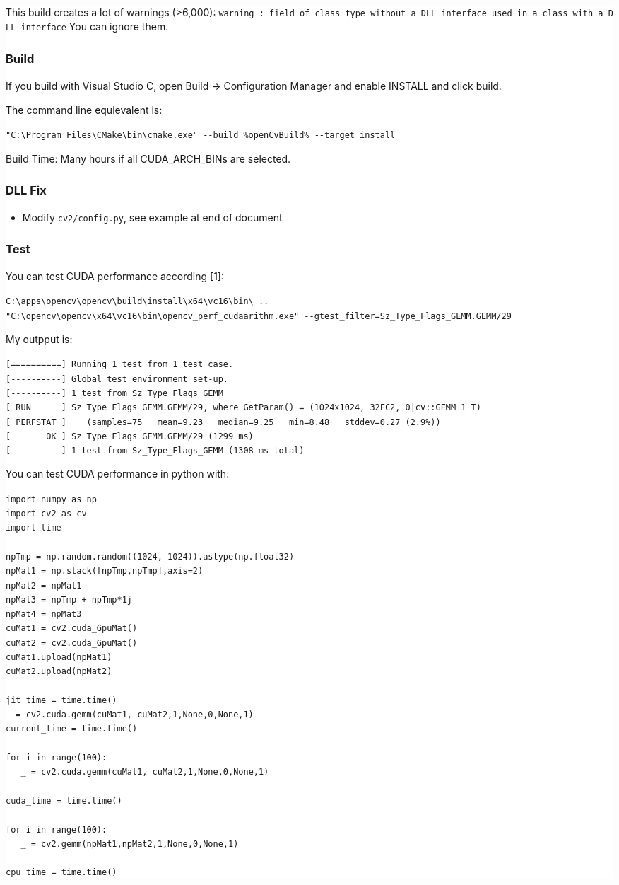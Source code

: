 This build creates a lot of warnings (>6,000): `warning : field of class type without a DLL interface used in a class with a DLL interface` You can ignore them.

### Build
If you build with Visual Studio C, open Build -\> Configuration Manager and enable INSTALL and click build.

The command line equievalent is:
~~~~~~~~~~~~~~~~~~~~~~~~~~~~~~~~~~~~~~~~~~~~~~~~~~~~~~~~~~~~~~~~~~~~~~~~~~~~~~~~
"C:\Program Files\CMake\bin\cmake.exe" --build %openCvBuild% --target install
~~~~~~~~~~~~~~~~~~~~~~~~~~~~~~~~~~~~~~~~~~~~~~~~~~~~~~~~~~~~~~~~~~~~~~~~~~~~~~~~

Build Time: Many hours if all CUDA_ARCH_BINs are selected.

### DLL Fix

-   Modify `cv2/config.py`, see example at end of document

### Test
You can test CUDA performance according [1]:
~~~~~~~~~~~~~~~~~~~~~~~~~~~~~~~~~~~~~~~~~~~~~~~~~~~~~~~~~~~~~~~~~~~~~~~~~~~~~~~~
C:\apps\opencv\opencv\build\install\x64\vc16\bin\ ..
"C:\opencv\opencv\x64\vc16\bin\opencv_perf_cudaarithm.exe" --gtest_filter=Sz_Type_Flags_GEMM.GEMM/29
~~~~~~~~~~~~~~~~~~~~~~~~~~~~~~~~~~~~~~~~~~~~~~~~~~~~~~~~~~~~~~~~~~~~~~~~~~~~~~~~

My outpput is:
~~~~~~~~~~~~~~~~~~~~~~~~~~~~~~~~~~~~~~~~~~~~~~~~~~~~~~~~~~~~~~~~~~~~~~~~~~~~~~~~
[==========] Running 1 test from 1 test case.
[----------] Global test environment set-up.
[----------] 1 test from Sz_Type_Flags_GEMM
[ RUN      ] Sz_Type_Flags_GEMM.GEMM/29, where GetParam() = (1024x1024, 32FC2, 0|cv::GEMM_1_T)
[ PERFSTAT ]    (samples=75   mean=9.23   median=9.25   min=8.48   stddev=0.27 (2.9%))
[       OK ] Sz_Type_Flags_GEMM.GEMM/29 (1299 ms)
[----------] 1 test from Sz_Type_Flags_GEMM (1308 ms total)
~~~~~~~~~~~~~~~~~~~~~~~~~~~~~~~~~~~~~~~~~~~~~~~~~~~~~~~~~~~~~~~~~~~~~~~~~~~~~~~~

You can test CUDA performance in python with:
~~~~~~~~~~~~~~~~~~~~~~~~~~~~~~~~~~~~~~~~~~~~~~~~~~~~~~~~~~~~~~~~~~~~~~~~~~~~~~~~
import numpy as np
import cv2 as cv
import time

npTmp = np.random.random((1024, 1024)).astype(np.float32)
npMat1 = np.stack([npTmp,npTmp],axis=2)
npMat2 = npMat1
npMat3 = npTmp + npTmp*1j
npMat4 = npMat3
cuMat1 = cv2.cuda_GpuMat()
cuMat2 = cv2.cuda_GpuMat()
cuMat1.upload(npMat1)
cuMat2.upload(npMat2)

jit_time = time.time()
_ = cv2.cuda.gemm(cuMat1, cuMat2,1,None,0,None,1)
current_time = time.time()

for i in range(100):
   _ = cv2.cuda.gemm(cuMat1, cuMat2,1,None,0,None,1)

cuda_time = time.time()

for i in range(100):
   _ = cv2.gemm(npMat1,npMat2,1,None,0,None,1)

cpu_time = time.time()
~~~~~~~~~~~~~~~~~~~~~~~~~~~~~~~~~~~~~~~~~~~~~~~~~~~~~~~~~~~~~~~~~~~~~~~~~~~~~~~~